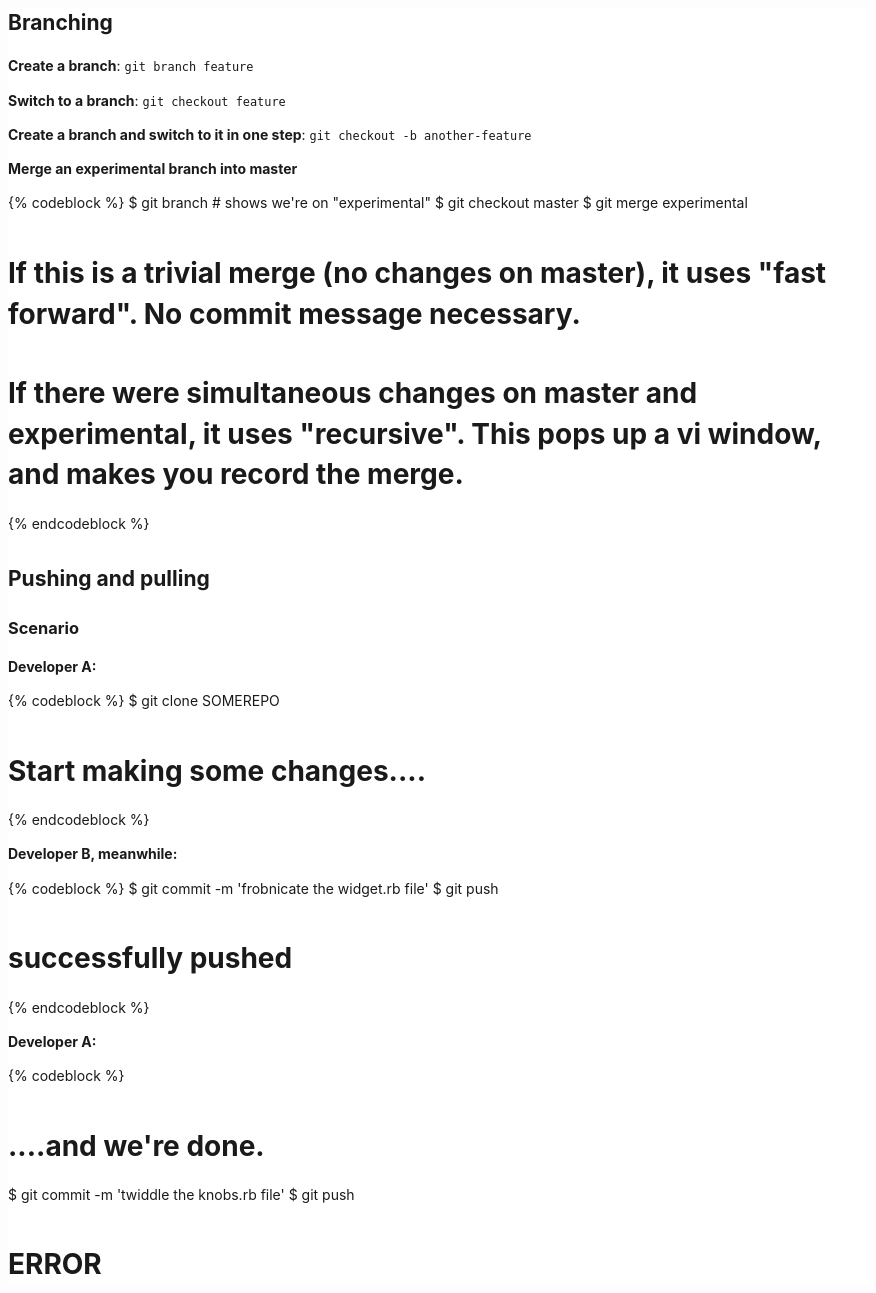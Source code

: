 ## Branching

**Create a branch**: `git branch feature`

**Switch to a branch**: `git checkout feature`

**Create a branch and switch to it in one step**: `git checkout -b another-feature`

**Merge an experimental branch into master**

{% codeblock %}
$ git branch          # shows we're on "experimental"
$ git checkout master
$ git merge experimental

# If this is a trivial merge (no changes on master), it uses "fast forward". No commit message necessary.
# If there were simultaneous changes on master and experimental, it uses "recursive". This pops up a vi window, and makes you record the merge.
{% endcodeblock %}

## Pushing and pulling

### Scenario

**Developer A:**

{% codeblock %}
$ git clone SOMEREPO
# Start making some changes....
{% endcodeblock %}

**Developer B, meanwhile:**

{% codeblock %}
$ git commit -m 'frobnicate the widget.rb file'
$ git push
# successfully pushed
{% endcodeblock %}

**Developer A:**

{% codeblock %}
# ....and we're done.
$ git commit -m 'twiddle the knobs.rb file'
$ git push 
# ERROR
